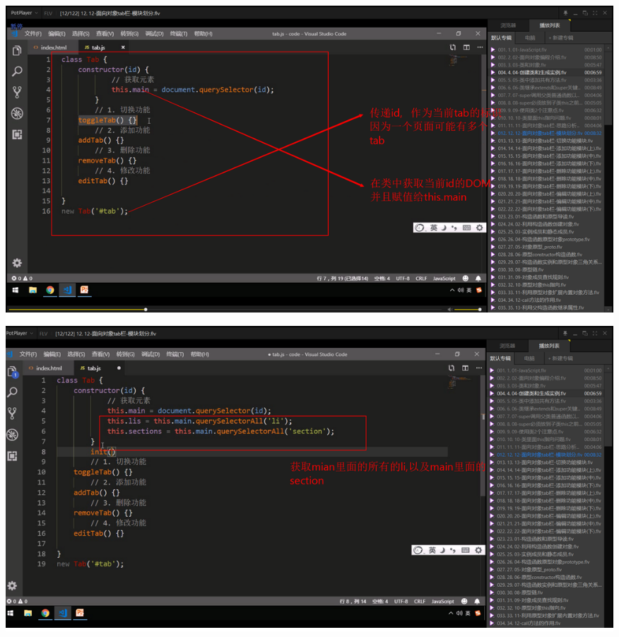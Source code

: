 

![image-20200504153636195](JavaScript高级.assets/image-20200504153636195.png)



![image-20200504153952196](JavaScript高级.assets/image-20200504153952196.png)


